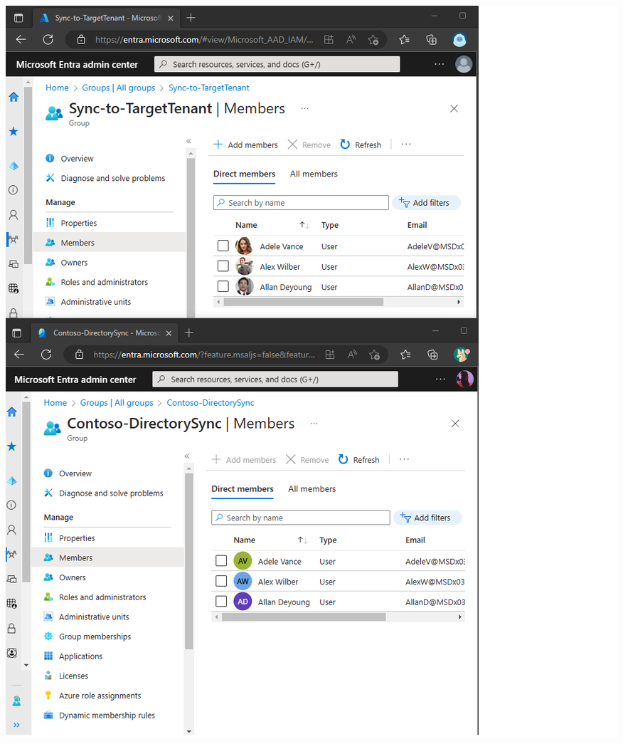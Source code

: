 ![Picture 14. Content of both tenants sync groups](/assets/img/2023-03-10-cross-tenant-synchronization/14-GroupsMembers.png)
